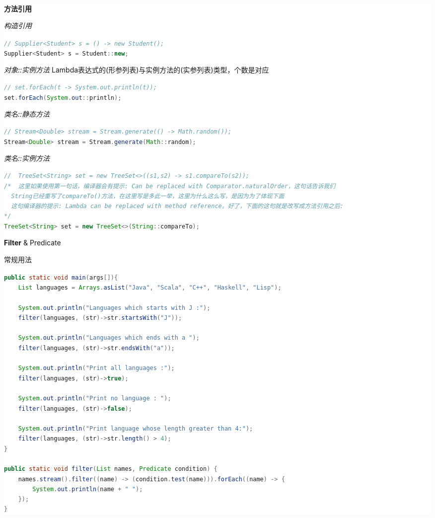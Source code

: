 **方法引用**

*构造引用*

```java
// Supplier<Student> s = () -> new Student();
Supplier<Student> s = Student::new;
```

*对象::实例方法* Lambda表达式的(形参列表)与实例方法的(实参列表)类型，个数是对应

```java
// set.forEach(t -> System.out.println(t));
set.forEach(System.out::println);
```

*类名::静态方法*

```java
// Stream<Double> stream = Stream.generate(() -> Math.random());
Stream<Double> stream = Stream.generate(Math::random);
```

*类名::实例方法*

```java
//  TreeSet<String> set = new TreeSet<>((s1,s2) -> s1.compareTo(s2));
/*  这里如果使用第一句话，编译器会有提示: Can be replaced with Comparator.naturalOrder，这句话告诉我们
  String已经重写了compareTo()方法，在这里写是多此一举，这里为什么这么写，是因为为了体现下面
  这句编译器的提示: Lambda can be replaced with method reference。好了，下面的这句就是改写成方法引用之后: 
*/
TreeSet<String> set = new TreeSet<>(String::compareTo);
```

**Filter** & Predicate

常规用法

```java
public static void main(args[]){
    List languages = Arrays.asList("Java", "Scala", "C++", "Haskell", "Lisp");
 
    System.out.println("Languages which starts with J :");
    filter(languages, (str)->str.startsWith("J"));
 
    System.out.println("Languages which ends with a ");
    filter(languages, (str)->str.endsWith("a"));
 
    System.out.println("Print all languages :");
    filter(languages, (str)->true);
 
    System.out.println("Print no language : ");
    filter(languages, (str)->false);
 
    System.out.println("Print language whose length greater than 4:");
    filter(languages, (str)->str.length() > 4);
}
 
public static void filter(List names, Predicate condition) {
    names.stream().filter((name) -> (condition.test(name))).forEach((name) -> {
        System.out.println(name + " ");
    });
}
```
